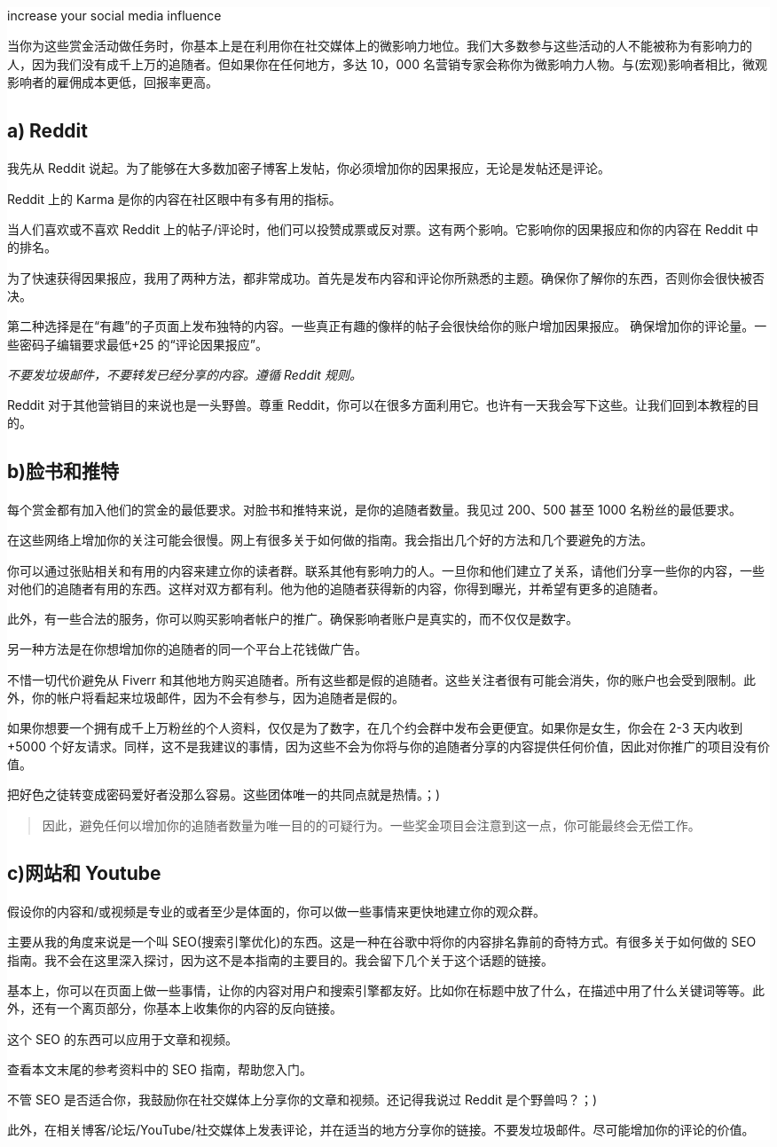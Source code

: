 increase your social media influence

当你为这些赏金活动做任务时，你基本上是在利用你在社交媒体上的微影响力地位。我们大多数参与这些活动的人不能被称为有影响力的人，因为我们没有成千上万的追随者。但如果你在任何地方，多达 10，000 名营销专家会称你为微影响力人物。与(宏观)影响者相比，微观影响者的雇佣成本更低，回报率更高。

## a) Reddit

我先从 Reddit 说起。为了能够在大多数加密子博客上发帖，你必须增加你的因果报应，无论是发帖还是评论。

Reddit 上的 Karma 是你的内容在社区眼中有多有用的指标。

当人们喜欢或不喜欢 Reddit 上的帖子/评论时，他们可以投赞成票或反对票。这有两个影响。它影响你的因果报应和你的内容在 Reddit 中的排名。

为了快速获得因果报应，我用了两种方法，都非常成功。首先是发布内容和评论你所熟悉的主题。确保你了解你的东西，否则你会很快被否决。

第二种选择是在“有趣”的子页面上发布独特的内容。一些真正有趣的像样的帖子会很快给你的账户增加因果报应。
确保增加你的评论量。一些密码子编辑要求最低+25 的“评论因果报应”。

*不要发垃圾邮件，不要转发已经分享的内容。遵循 Reddit 规则。*

Reddit 对于其他营销目的来说也是一头野兽。尊重 Reddit，你可以在很多方面利用它。也许有一天我会写下这些。让我们回到本教程的目的。

## b)脸书和推特

每个赏金都有加入他们的赏金的最低要求。对脸书和推特来说，是你的追随者数量。我见过 200、500 甚至 1000 名粉丝的最低要求。

在这些网络上增加你的关注可能会很慢。网上有很多关于如何做的指南。我会指出几个好的方法和几个要避免的方法。

你可以通过张贴相关和有用的内容来建立你的读者群。联系其他有影响力的人。一旦你和他们建立了关系，请他们分享一些你的内容，一些对他们的追随者有用的东西。这样对双方都有利。他为他的追随者获得新的内容，你得到曝光，并希望有更多的追随者。

此外，有一些合法的服务，你可以购买影响者帐户的推广。确保影响者账户是真实的，而不仅仅是数字。

另一种方法是在你想增加你的追随者的同一个平台上花钱做广告。

不惜一切代价避免从 Fiverr 和其他地方购买追随者。所有这些都是假的追随者。这些关注者很有可能会消失，你的账户也会受到限制。此外，你的帐户将看起来垃圾邮件，因为不会有参与，因为追随者是假的。

如果你想要一个拥有成千上万粉丝的个人资料，仅仅是为了数字，在几个约会群中发布会更便宜。如果你是女生，你会在 2-3 天内收到+5000 个好友请求。同样，这不是我建议的事情，因为这些不会为你将与你的追随者分享的内容提供任何价值，因此对你推广的项目没有价值。

把好色之徒转变成密码爱好者没那么容易。这些团体唯一的共同点就是热情。；)

> 因此，避免任何以增加你的追随者数量为唯一目的的可疑行为。一些奖金项目会注意到这一点，你可能最终会无偿工作。

## c)网站和 Youtube

假设你的内容和/或视频是专业的或者至少是体面的，你可以做一些事情来更快地建立你的观众群。

主要从我的角度来说是一个叫 SEO(搜索引擎优化)的东西。这是一种在谷歌中将你的内容排名靠前的奇特方式。有很多关于如何做的 SEO 指南。我不会在这里深入探讨，因为这不是本指南的主要目的。我会留下几个关于这个话题的链接。

基本上，你可以在页面上做一些事情，让你的内容对用户和搜索引擎都友好。比如你在标题中放了什么，在描述中用了什么关键词等等。此外，还有一个离页部分，你基本上收集你的内容的反向链接。

这个 SEO 的东西可以应用于文章和视频。

查看本文末尾的参考资料中的 SEO 指南，帮助您入门。

不管 SEO 是否适合你，我鼓励你在社交媒体上分享你的文章和视频。还记得我说过 Reddit 是个野兽吗？；)

此外，在相关博客/论坛/YouTube/社交媒体上发表评论，并在适当的地方分享你的链接。不要发垃圾邮件。尽可能增加你的评论的价值。
